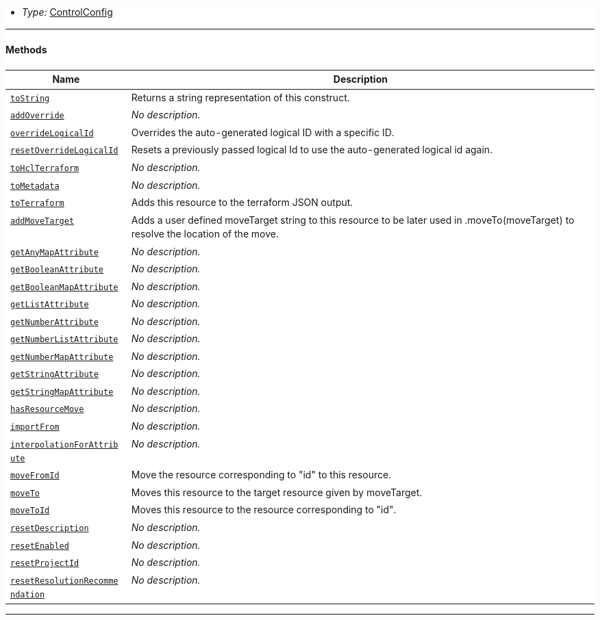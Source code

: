- *Type:* <a href="#rhizo-co-terraform-provider-wiz.control.ControlConfig">ControlConfig</a>

---

#### Methods <a name="Methods" id="Methods"></a>

| **Name** | **Description** |
| --- | --- |
| <code><a href="#rhizo-co-terraform-provider-wiz.control.Control.toString">toString</a></code> | Returns a string representation of this construct. |
| <code><a href="#rhizo-co-terraform-provider-wiz.control.Control.addOverride">addOverride</a></code> | *No description.* |
| <code><a href="#rhizo-co-terraform-provider-wiz.control.Control.overrideLogicalId">overrideLogicalId</a></code> | Overrides the auto-generated logical ID with a specific ID. |
| <code><a href="#rhizo-co-terraform-provider-wiz.control.Control.resetOverrideLogicalId">resetOverrideLogicalId</a></code> | Resets a previously passed logical Id to use the auto-generated logical id again. |
| <code><a href="#rhizo-co-terraform-provider-wiz.control.Control.toHclTerraform">toHclTerraform</a></code> | *No description.* |
| <code><a href="#rhizo-co-terraform-provider-wiz.control.Control.toMetadata">toMetadata</a></code> | *No description.* |
| <code><a href="#rhizo-co-terraform-provider-wiz.control.Control.toTerraform">toTerraform</a></code> | Adds this resource to the terraform JSON output. |
| <code><a href="#rhizo-co-terraform-provider-wiz.control.Control.addMoveTarget">addMoveTarget</a></code> | Adds a user defined moveTarget string to this resource to be later used in .moveTo(moveTarget) to resolve the location of the move. |
| <code><a href="#rhizo-co-terraform-provider-wiz.control.Control.getAnyMapAttribute">getAnyMapAttribute</a></code> | *No description.* |
| <code><a href="#rhizo-co-terraform-provider-wiz.control.Control.getBooleanAttribute">getBooleanAttribute</a></code> | *No description.* |
| <code><a href="#rhizo-co-terraform-provider-wiz.control.Control.getBooleanMapAttribute">getBooleanMapAttribute</a></code> | *No description.* |
| <code><a href="#rhizo-co-terraform-provider-wiz.control.Control.getListAttribute">getListAttribute</a></code> | *No description.* |
| <code><a href="#rhizo-co-terraform-provider-wiz.control.Control.getNumberAttribute">getNumberAttribute</a></code> | *No description.* |
| <code><a href="#rhizo-co-terraform-provider-wiz.control.Control.getNumberListAttribute">getNumberListAttribute</a></code> | *No description.* |
| <code><a href="#rhizo-co-terraform-provider-wiz.control.Control.getNumberMapAttribute">getNumberMapAttribute</a></code> | *No description.* |
| <code><a href="#rhizo-co-terraform-provider-wiz.control.Control.getStringAttribute">getStringAttribute</a></code> | *No description.* |
| <code><a href="#rhizo-co-terraform-provider-wiz.control.Control.getStringMapAttribute">getStringMapAttribute</a></code> | *No description.* |
| <code><a href="#rhizo-co-terraform-provider-wiz.control.Control.hasResourceMove">hasResourceMove</a></code> | *No description.* |
| <code><a href="#rhizo-co-terraform-provider-wiz.control.Control.importFrom">importFrom</a></code> | *No description.* |
| <code><a href="#rhizo-co-terraform-provider-wiz.control.Control.interpolationForAttribute">interpolationForAttribute</a></code> | *No description.* |
| <code><a href="#rhizo-co-terraform-provider-wiz.control.Control.moveFromId">moveFromId</a></code> | Move the resource corresponding to "id" to this resource. |
| <code><a href="#rhizo-co-terraform-provider-wiz.control.Control.moveTo">moveTo</a></code> | Moves this resource to the target resource given by moveTarget. |
| <code><a href="#rhizo-co-terraform-provider-wiz.control.Control.moveToId">moveToId</a></code> | Moves this resource to the resource corresponding to "id". |
| <code><a href="#rhizo-co-terraform-provider-wiz.control.Control.resetDescription">resetDescription</a></code> | *No description.* |
| <code><a href="#rhizo-co-terraform-provider-wiz.control.Control.resetEnabled">resetEnabled</a></code> | *No description.* |
| <code><a href="#rhizo-co-terraform-provider-wiz.control.Control.resetProjectId">resetProjectId</a></code> | *No description.* |
| <code><a href="#rhizo-co-terraform-provider-wiz.control.Control.resetResolutionRecommendation">resetResolutionRecommendation</a></code> | *No description.* |

---